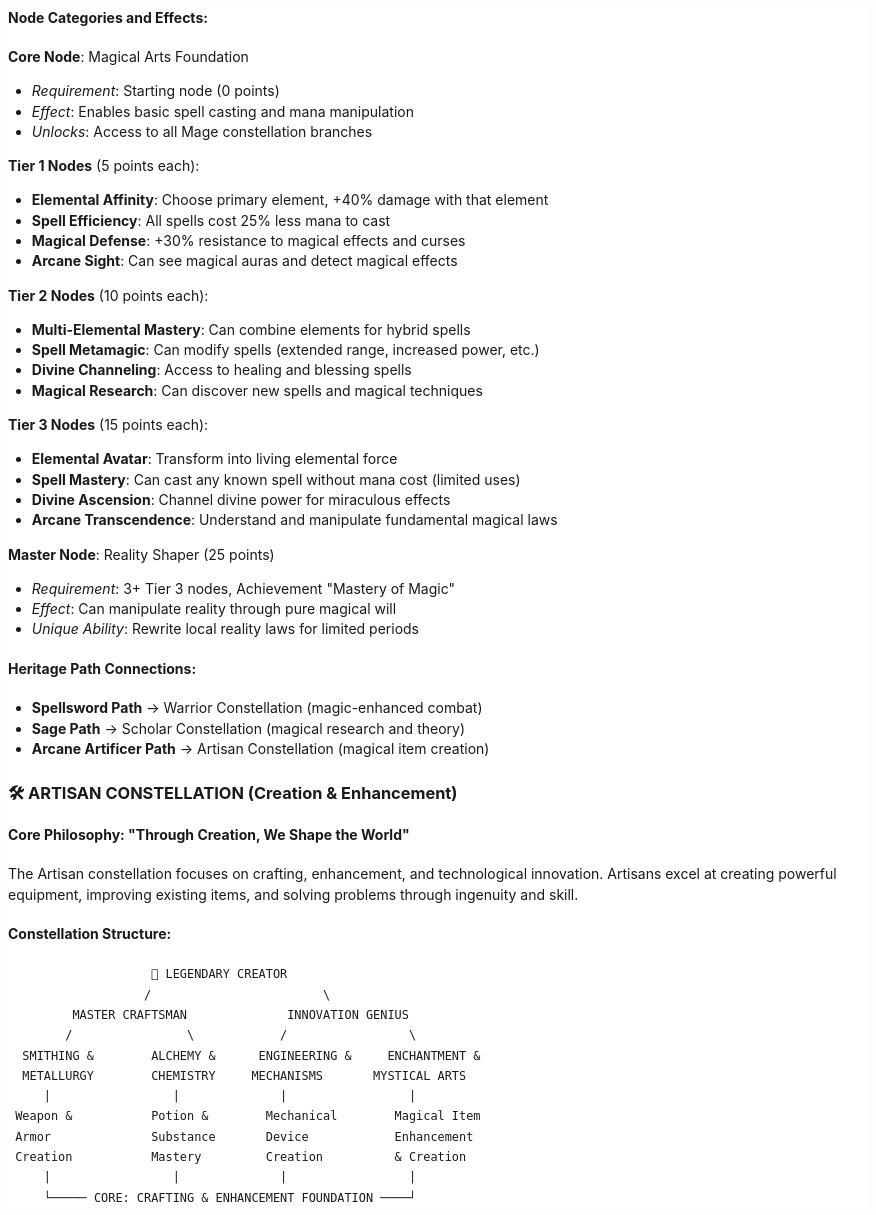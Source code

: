 #### **Node Categories and Effects**:

**Core Node**: Magical Arts Foundation
- *Requirement*: Starting node (0 points)
- *Effect*: Enables basic spell casting and mana manipulation
- *Unlocks*: Access to all Mage constellation branches

**Tier 1 Nodes** (5 points each):
- **Elemental Affinity**: Choose primary element, +40% damage with that element
- **Spell Efficiency**: All spells cost 25% less mana to cast
- **Magical Defense**: +30% resistance to magical effects and curses
- **Arcane Sight**: Can see magical auras and detect magical effects

**Tier 2 Nodes** (10 points each):
- **Multi-Elemental Mastery**: Can combine elements for hybrid spells
- **Spell Metamagic**: Can modify spells (extended range, increased power, etc.)
- **Divine Channeling**: Access to healing and blessing spells
- **Magical Research**: Can discover new spells and magical techniques

**Tier 3 Nodes** (15 points each):
- **Elemental Avatar**: Transform into living elemental force
- **Spell Mastery**: Can cast any known spell without mana cost (limited uses)
- **Divine Ascension**: Channel divine power for miraculous effects
- **Arcane Transcendence**: Understand and manipulate fundamental magical laws

**Master Node**: Reality Shaper (25 points)
- *Requirement*: 3+ Tier 3 nodes, Achievement "Mastery of Magic"
- *Effect*: Can manipulate reality through pure magical will
- *Unique Ability*: Rewrite local reality laws for limited periods

#### **Heritage Path Connections**:
- **Spellsword Path** → Warrior Constellation (magic-enhanced combat)
- **Sage Path** → Scholar Constellation (magical research and theory)
- **Arcane Artificer Path** → Artisan Constellation (magical item creation)

### **🛠️ ARTISAN CONSTELLATION** (Creation & Enhancement)

#### **Core Philosophy**: "Through Creation, We Shape the World"
The Artisan constellation focuses on crafting, enhancement, and technological innovation. Artisans excel at creating powerful equipment, improving existing items, and solving problems through ingenuity and skill.

#### **Constellation Structure**:
```
                    🌟 LEGENDARY CREATOR
                   /                        \
         MASTER CRAFTSMAN              INNOVATION GENIUS
        /                \            /                 \
  SMITHING &        ALCHEMY &      ENGINEERING &     ENCHANTMENT &
  METALLURGY        CHEMISTRY     MECHANISMS       MYSTICAL ARTS
     |                 |              |                 |
 Weapon &           Potion &        Mechanical        Magical Item
 Armor              Substance       Device            Enhancement
 Creation           Mastery         Creation          & Creation
     |                 |              |                 |
     └───── CORE: CRAFTING & ENHANCEMENT FOUNDATION ────┘
```
